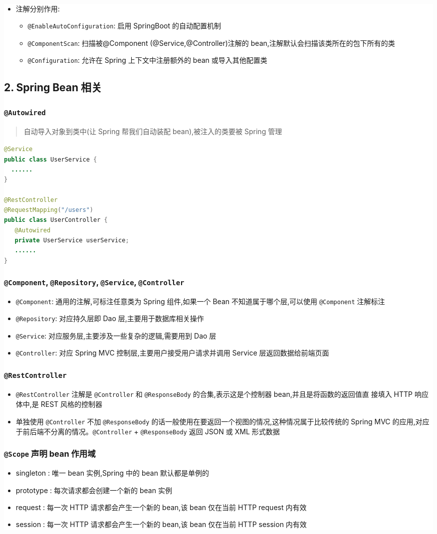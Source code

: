 * 注解分别作用:

  * `@EnableAutoConfiguration`: 启用 SpringBoot 的自动配置机制

  * `@ComponentScan`: 扫描被@Component (@Service,@Controller)注解的 bean,注解默认会扫描该类所在的包下所有的类

  * `@Configuration`: 允许在 Spring 上下文中注册额外的 bean 或导入其他配置类

## 2. Spring Bean 相关

### `@Autowired`

> 自动导入对象到类中(让 Spring 帮我们自动装配 bean),被注入的类要被 Spring 管理

```java
@Service
public class UserService {
  ......
}

@RestController
@RequestMapping("/users")
public class UserController {
   @Autowired
   private UserService userService;
   ......
}
```

### `@Component`, `@Repository`, `@Service`, `@Controller`

* `@Component`: 通用的注解,可标注任意类为 Spring 组件,如果一个 Bean 不知道属于哪个层,可以使用 `@Component` 注解标注

* `@Repository`: 对应持久层即 Dao 层,主要用于数据库相关操作

* `@Service`: 对应服务层,主要涉及一些复杂的逻辑,需要用到 Dao 层

* `@Controller`: 对应 Spring MVC 控制层,主要用户接受用户请求并调用 Service 层返回数据给前端页面

### `@RestController`

* `@RestController` 注解是 `@Controller` 和 `@ResponseBody` 的合集,表示这是个控制器 bean,并且是将函数的返回值直 接填入 HTTP 响应体中,是 REST 风格的控制器

* 单独使用 `@Controller` 不加 `@ResponseBody` 的话一般使用在要返回一个视图的情况,这种情况属于比较传统的 Spring MVC 的应用,对应于前后端不分离的情况。`@Controller` +  `@ResponseBody` 返回 JSON 或 XML 形式数据

### `@Scope` 声明 bean 作用域

* singleton : 唯一 bean 实例,Spring 中的 bean 默认都是单例的

* prototype : 每次请求都会创建一个新的 bean 实例

* request : 每一次 HTTP 请求都会产生一个新的 bean,该 bean 仅在当前 HTTP request 内有效

* session : 每一次 HTTP 请求都会产生一个新的 bean,该 bean 仅在当前 HTTP session 内有效
